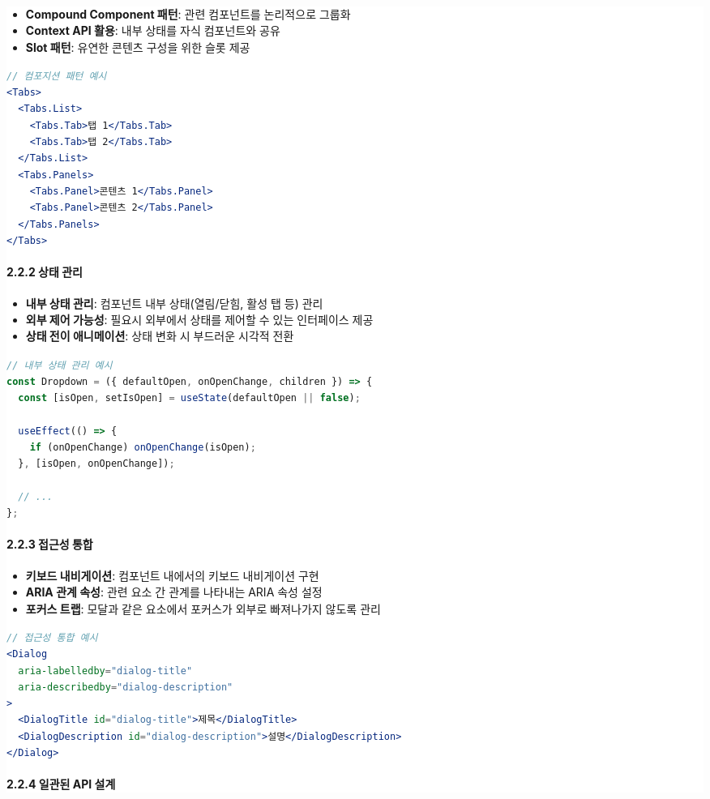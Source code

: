 - **Compound Component 패턴**: 관련 컴포넌트를 논리적으로 그룹화
- **Context API 활용**: 내부 상태를 자식 컴포넌트와 공유
- **Slot 패턴**: 유연한 콘텐츠 구성을 위한 슬롯 제공

```jsx
// 컴포지션 패턴 예시
<Tabs>
  <Tabs.List>
    <Tabs.Tab>탭 1</Tabs.Tab>
    <Tabs.Tab>탭 2</Tabs.Tab>
  </Tabs.List>
  <Tabs.Panels>
    <Tabs.Panel>콘텐츠 1</Tabs.Panel>
    <Tabs.Panel>콘텐츠 2</Tabs.Panel>
  </Tabs.Panels>
</Tabs>
```

#### 2.2.2 상태 관리

- **내부 상태 관리**: 컴포넌트 내부 상태(열림/닫힘, 활성 탭 등) 관리
- **외부 제어 가능성**: 필요시 외부에서 상태를 제어할 수 있는 인터페이스 제공
- **상태 전이 애니메이션**: 상태 변화 시 부드러운 시각적 전환

```jsx
// 내부 상태 관리 예시
const Dropdown = ({ defaultOpen, onOpenChange, children }) => {
  const [isOpen, setIsOpen] = useState(defaultOpen || false);
  
  useEffect(() => {
    if (onOpenChange) onOpenChange(isOpen);
  }, [isOpen, onOpenChange]);
  
  // ...
};
```

#### 2.2.3 접근성 통합

- **키보드 내비게이션**: 컴포넌트 내에서의 키보드 내비게이션 구현
- **ARIA 관계 속성**: 관련 요소 간 관계를 나타내는 ARIA 속성 설정
- **포커스 트랩**: 모달과 같은 요소에서 포커스가 외부로 빠져나가지 않도록 관리

```jsx
// 접근성 통합 예시
<Dialog 
  aria-labelledby="dialog-title"
  aria-describedby="dialog-description"
>
  <DialogTitle id="dialog-title">제목</DialogTitle>
  <DialogDescription id="dialog-description">설명</DialogDescription>
</Dialog>
```

#### 2.2.4 일관된 API 설계
